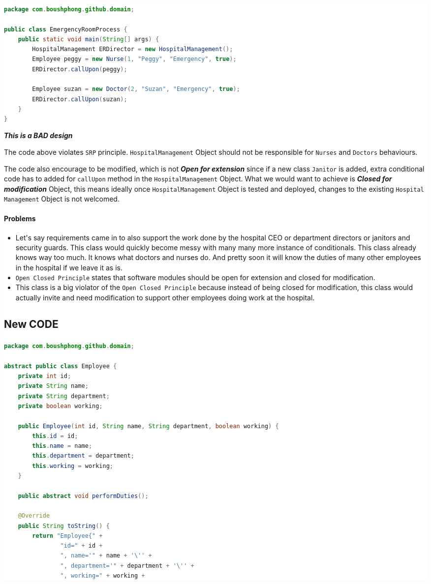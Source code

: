 ```java
package com.boushphong.github.domain;

public class EmergencyRoomProcess {
    public static void main(String[] args) {
        HospitalManagement ERDirector = new HospitalManagement();
        Employee peggy = new Nurse(1, "Peggy", "Emergency", true);
        ERDirector.callUpon(peggy);

        Employee suzan = new Doctor(2, "Suzan", "Emergency", true);
        ERDirector.callUpon(suzan);
    }
}
```

**_This is a BAD design_**

The code above violates `SRP` principle. `HospitalManagement` Object should not be responsible for `Nurses` and `Doctors` behaviours. 

The code also encourage to be modified, which is not **_Open for extension_** since if a new class `Janitor` is added, extra conditional code has to added for `callUpon` method in the `HospitalManagement` Object. What we would want to achieve is **_Closed for modification_** Object, this means ideally once `HospitalManagement` Object is tested and deployed, changes to the existing `HospitalManagement` Object is not welcomed.

#### Problems
- Let's say requirements came in to also support the work done by the hospital CEO or department directors or janitors and security guards. This class would quickly become messy with many many more instance of conditionals. This class already knows way too much. It knows what doctors and nurses do. And pretty soon it will know the duties of many other employees in the hospital if we leave it as is.
- `Open Closed Principle` states that software modules should be open for extension and closed for modification.
- This class is a big violator of the `Open Closed Principle` because instead of being closed for modification, this class would actually invite and need modification to support other employees doing work at the hospital.

## New CODE

```java
package com.boushphong.github.domain;

abstract public class Employee {
    private int id;
    private String name;
    private String department;
    private boolean working;

    public Employee(int id, String name, String department, boolean working) {
        this.id = id;
        this.name = name;
        this.department = department;
        this.working = working;
    }

    public abstract void performDuties();

    @Override
    public String toString() {
        return "Employee{" +
                "id=" + id +
                ", name='" + name + '\'' +
                ", department='" + department + '\'' +
                ", working=" + working +
```